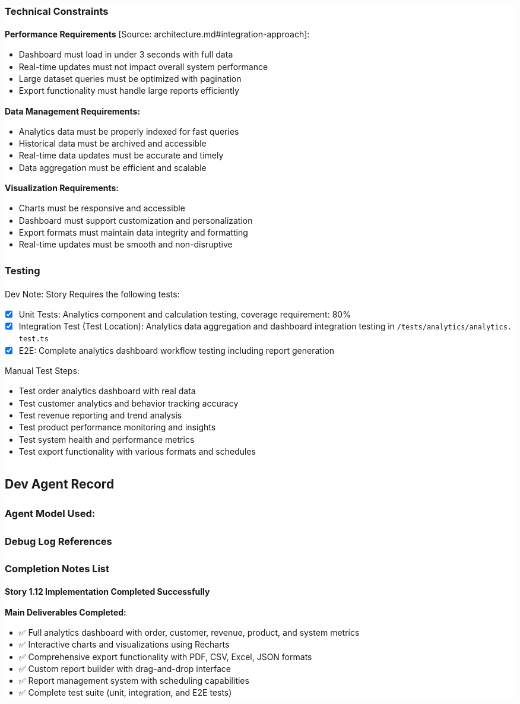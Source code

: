 ### Technical Constraints
**Performance Requirements** [Source: architecture.md#integration-approach]:
- Dashboard must load in under 3 seconds with full data
- Real-time updates must not impact overall system performance
- Large dataset queries must be optimized with pagination
- Export functionality must handle large reports efficiently

**Data Management Requirements:**
- Analytics data must be properly indexed for fast queries
- Historical data must be archived and accessible
- Real-time data updates must be accurate and timely
- Data aggregation must be efficient and scalable

**Visualization Requirements:**
- Charts must be responsive and accessible
- Dashboard must support customization and personalization
- Export formats must maintain data integrity and formatting
- Real-time updates must be smooth and non-disruptive

### Testing

Dev Note: Story Requires the following tests:

- [x] Unit Tests: Analytics component and calculation testing, coverage requirement: 80%
- [x] Integration Test (Test Location): Analytics data aggregation and dashboard integration testing in `/tests/analytics/analytics.test.ts`
- [x] E2E: Complete analytics dashboard workflow testing including report generation

Manual Test Steps:
- Test order analytics dashboard with real data
- Test customer analytics and behavior tracking accuracy
- Test revenue reporting and trend analysis
- Test product performance monitoring and insights
- Test system health and performance metrics
- Test export functionality with various formats and schedules

## Dev Agent Record

### Agent Model Used: 

### Debug Log References

### Completion Notes List

**Story 1.12 Implementation Completed Successfully**

**Main Deliverables Completed:**
- ✅ Full analytics dashboard with order, customer, revenue, product, and system metrics
- ✅ Interactive charts and visualizations using Recharts
- ✅ Comprehensive export functionality with PDF, CSV, Excel, JSON formats
- ✅ Custom report builder with drag-and-drop interface
- ✅ Report management system with scheduling capabilities
- ✅ Complete test suite (unit, integration, and E2E tests)
